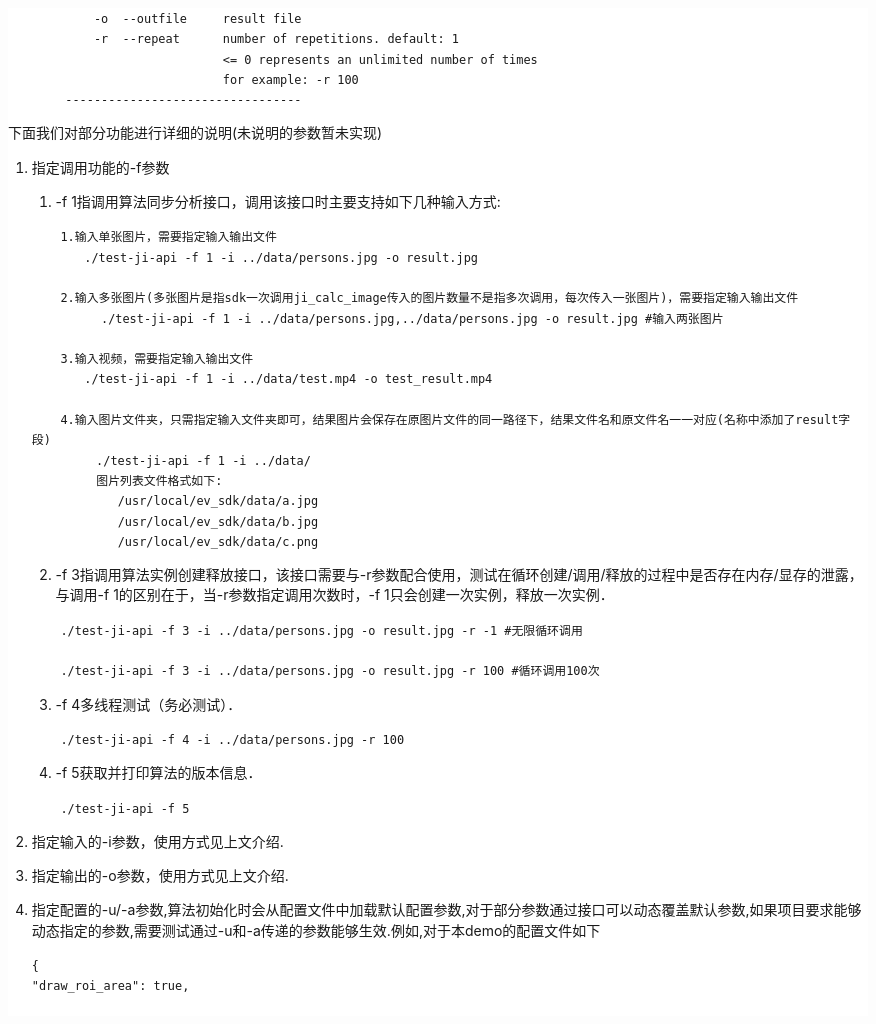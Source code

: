 ```
            -o  --outfile     result file
            -r  --repeat      number of repetitions. default: 1
                              <= 0 represents an unlimited number of times
                              for example: -r 100
        ---------------------------------

```

下面我们对部分功能进行详细的说明(未说明的参数暂未实现)

1. 指定调用功能的-f参数
    1. -f 1指调用算法同步分析接口，调用该接口时主要支持如下几种输入方式:

    ```"shell"
        1.输入单张图片，需要指定输入输出文件
        　　./test-ji-api -f 1 -i ../data/persons.jpg -o result.jpg
        
        2.输入多张图片(多张图片是指sdk一次调用ji_calc_image传入的图片数量不是指多次调用，每次传入一张图片)，需要指定输入输出文件
            　./test-ji-api -f 1 -i ../data/persons.jpg,../data/persons.jpg -o result.jpg #输入两张图片
        
        3.输入视频，需要指定输入输出文件
        　　./test-ji-api -f 1 -i ../data/test.mp4 -o test_result.mp4 

        4.输入图片文件夹，只需指定输入文件夹即可，结果图片会保存在原图片文件的同一路径下，结果文件名和原文件名一一对应(名称中添加了result字段)
        　　　./test-ji-api -f 1 -i ../data/　
             图片列表文件格式如下:   
                /usr/local/ev_sdk/data/a.jpg
                /usr/local/ev_sdk/data/b.jpg
                /usr/local/ev_sdk/data/c.png   
    ```

    2. -f 3指调用算法实例创建释放接口，该接口需要与-r参数配合使用，测试在循环创建/调用/释放的过程中是否存在内存/显存的泄露，与调用-f 1的区别在于，当-r参数指定调用次数时，-f 1只会创建一次实例，释放一次实例．

    ```'shell'
        ./test-ji-api -f 3 -i ../data/persons.jpg -o result.jpg -r -1 #无限循环调用

        ./test-ji-api -f 3 -i ../data/persons.jpg -o result.jpg -r 100 #循环调用100次
    ```

    3. -f 4多线程测试（务必测试）．

    ```'shell'
        ./test-ji-api -f 4 -i ../data/persons.jpg -r 100
    ```
    4. -f 5获取并打印算法的版本信息．

    ```'shell'
        ./test-ji-api -f 5
    ```
2. 指定输入的-i参数，使用方式见上文介绍.
3. 指定输出的-o参数，使用方式见上文介绍. 
4. 指定配置的-u/-a参数,算法初始化时会从配置文件中加载默认配置参数,对于部分参数通过接口可以动态覆盖默认参数,如果项目要求能够动态指定的参数,需要测试通过-u和-a传递的参数能够生效.例如,对于本demo的配置文件如下

    ```"json"
   {
    "draw_roi_area": true,
    